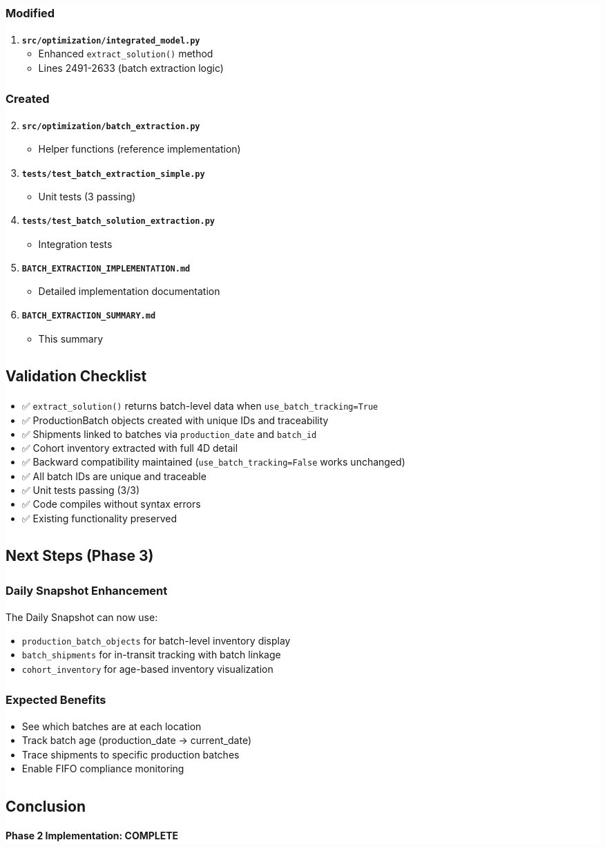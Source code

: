 ### Modified
1. **`src/optimization/integrated_model.py`**
   - Enhanced `extract_solution()` method
   - Lines 2491-2633 (batch extraction logic)

### Created
2. **`src/optimization/batch_extraction.py`**
   - Helper functions (reference implementation)

3. **`tests/test_batch_extraction_simple.py`**
   - Unit tests (3 passing)

4. **`tests/test_batch_solution_extraction.py`**
   - Integration tests

5. **`BATCH_EXTRACTION_IMPLEMENTATION.md`**
   - Detailed implementation documentation

6. **`BATCH_EXTRACTION_SUMMARY.md`**
   - This summary

## Validation Checklist

- ✅ `extract_solution()` returns batch-level data when `use_batch_tracking=True`
- ✅ ProductionBatch objects created with unique IDs and traceability
- ✅ Shipments linked to batches via `production_date` and `batch_id`
- ✅ Cohort inventory extracted with full 4D detail
- ✅ Backward compatibility maintained (`use_batch_tracking=False` works unchanged)
- ✅ All batch IDs are unique and traceable
- ✅ Unit tests passing (3/3)
- ✅ Code compiles without syntax errors
- ✅ Existing functionality preserved

## Next Steps (Phase 3)

### Daily Snapshot Enhancement
The Daily Snapshot can now use:
- `production_batch_objects` for batch-level inventory display
- `batch_shipments` for in-transit tracking with batch linkage
- `cohort_inventory` for age-based inventory visualization

### Expected Benefits
- See which batches are at each location
- Track batch age (production_date → current_date)
- Trace shipments to specific production batches
- Enable FIFO compliance monitoring

## Conclusion

**Phase 2 Implementation: COMPLETE**
